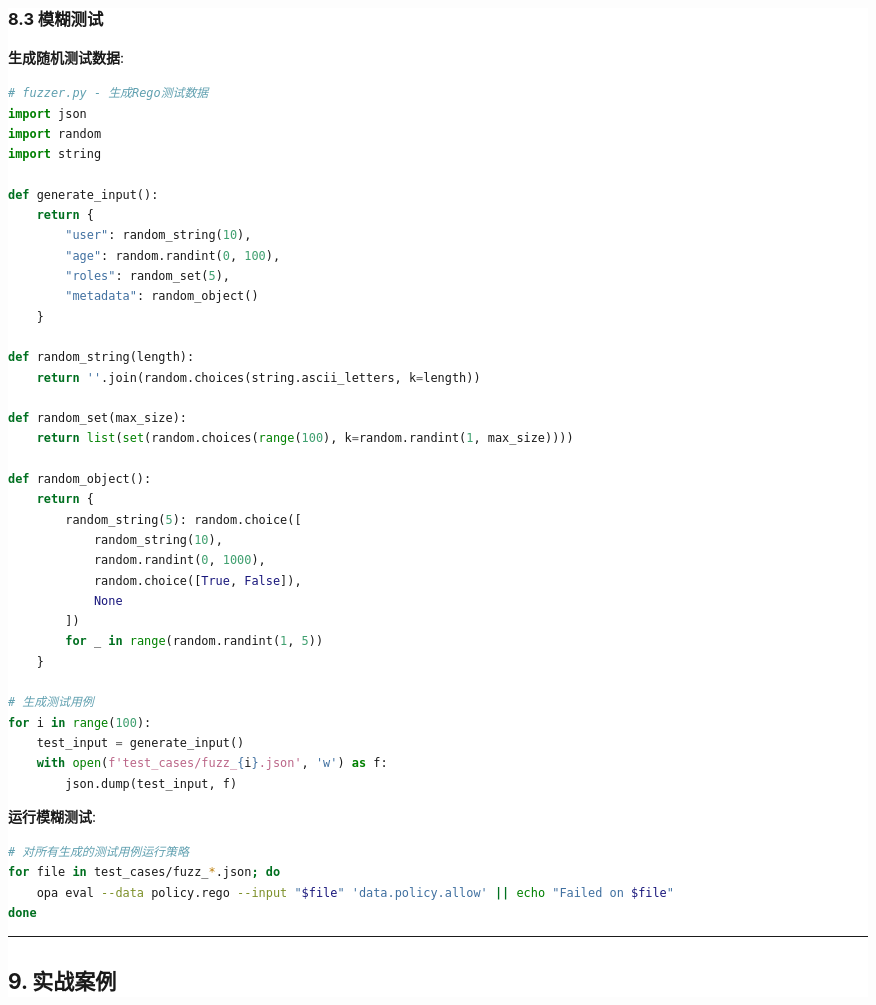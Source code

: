 ### 8.3 模糊测试

**生成随机测试数据**:

```python
# fuzzer.py - 生成Rego测试数据
import json
import random
import string

def generate_input():
    return {
        "user": random_string(10),
        "age": random.randint(0, 100),
        "roles": random_set(5),
        "metadata": random_object()
    }

def random_string(length):
    return ''.join(random.choices(string.ascii_letters, k=length))

def random_set(max_size):
    return list(set(random.choices(range(100), k=random.randint(1, max_size))))

def random_object():
    return {
        random_string(5): random.choice([
            random_string(10),
            random.randint(0, 1000),
            random.choice([True, False]),
            None
        ])
        for _ in range(random.randint(1, 5))
    }

# 生成测试用例
for i in range(100):
    test_input = generate_input()
    with open(f'test_cases/fuzz_{i}.json', 'w') as f:
        json.dump(test_input, f)
```

**运行模糊测试**:

```bash
# 对所有生成的测试用例运行策略
for file in test_cases/fuzz_*.json; do
    opa eval --data policy.rego --input "$file" 'data.policy.allow' || echo "Failed on $file"
done
```

---

## 9. 实战案例
